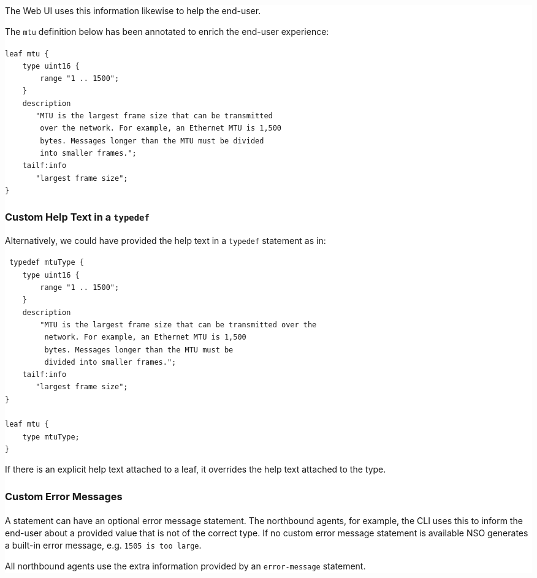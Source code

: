 The Web UI uses this information likewise to help the end-user.

The `mtu` definition below has been annotated to enrich the end-user experience:

```yang
leaf mtu {
    type uint16 {
        range "1 .. 1500";
    }
    description
       "MTU is the largest frame size that can be transmitted
        over the network. For example, an Ethernet MTU is 1,500
        bytes. Messages longer than the MTU must be divided
        into smaller frames.";
    tailf:info
       "largest frame size";
}
```

### Custom Help Text in a `typedef` <a href="#d5e2240" id="d5e2240"></a>

Alternatively, we could have provided the help text in a `typedef` statement as in:

```
 typedef mtuType {
    type uint16 {
        range "1 .. 1500";
    }
    description
        "MTU is the largest frame size that can be transmitted over the
         network. For example, an Ethernet MTU is 1,500
         bytes. Messages longer than the MTU must be
         divided into smaller frames.";
    tailf:info
       "largest frame size";
}

leaf mtu {
    type mtuType;
}
```

If there is an explicit help text attached to a leaf, it overrides the help text attached to the type.

### Custom Error Messages <a href="#d5e2247" id="d5e2247"></a>

A statement can have an optional error message statement. The northbound agents, for example, the CLI uses this to inform the end-user about a provided value that is not of the correct type. If no custom error message statement is available NSO generates a built-in error message, e.g. `1505 is too large`.

All northbound agents use the extra information provided by an `error-message` statement.
